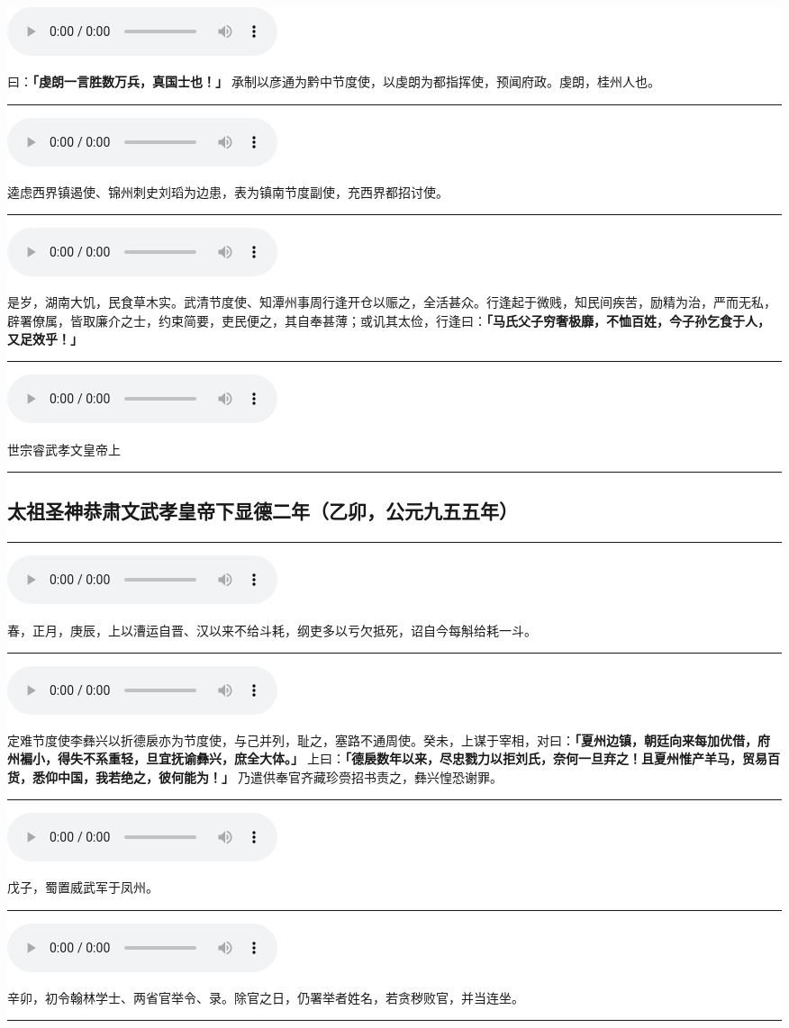 
![](assets/audios/292/25.mp3)

曰：__「虔朗一言胜数万兵，真国士也！」__ 承制以彦通为黔中节度使，以虔朗为都指挥使，预闻府政。虔朗，桂州人也。

---

![](assets/audios/292/26.mp3)

逵虑西界镇遏使、锦州刺史刘瑫为边患，表为镇南节度副使，充西界都招讨使。

---

![](assets/audios/292/27.mp3)

是岁，湖南大饥，民食草木实。武清节度使、知潭州事周行逢开仓以赈之，全活甚众。行逢起于微贱，知民间疾苦，励精为治，严而无私，辟署僚属，皆取廉介之士，约束简要，吏民便之，其自奉甚薄；或讥其太俭，行逢曰：__「马氏父子穷奢极靡，不恤百姓，今子孙乞食于人，又足效乎！」__ 

---

![](assets/audios/292/28.mp3)

世宗睿武孝文皇帝上

---

## 太祖圣神恭肃文武孝皇帝下显德二年（乙卯，公元九五五年）

---

![](assets/audios/292/30.mp3)

春，正月，庚辰，上以漕运自晋、汉以来不给斗耗，纲吏多以亏欠抵死，诏自今每斛给耗一斗。

---

![](assets/audios/292/31.mp3)

定难节度使李彝兴以折德扆亦为节度使，与己并列，耻之，塞路不通周使。癸未，上谋于宰相，对曰：__「夏州边镇，朝廷向来每加优借，府州褊小，得失不系重轻，旦宜抚谕彝兴，庶全大体。」__ 上曰：__「德扆数年以来，尽忠戮力以拒刘氏，奈何一旦弃之！且夏州惟产羊马，贸易百货，悉仰中国，我若绝之，彼何能为！」__ 乃遣供奉官齐藏珍赍招书责之，彝兴惶恐谢罪。

---

![](assets/audios/292/32.mp3)

戊子，蜀置威武军于凤州。

---

![](assets/audios/292/33.mp3)

辛卯，初令翰林学士、两省官举令、录。除官之日，仍署举者姓名，若贪秽败官，并当连坐。

---

